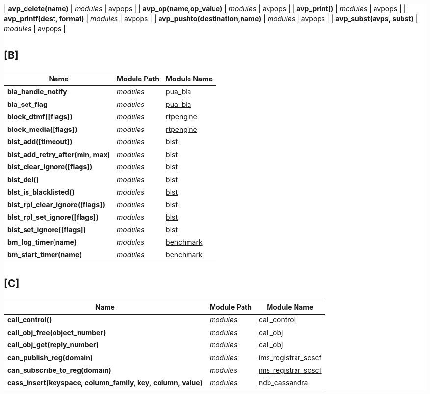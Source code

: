 | **avp_delete(name)**                                                | *modules*   | [avpops](http://www.kamailio.org/docs/modules/5.3.x/modules/avpops.html#avpops.f.avp_delete)                                |
| **avp_op(name,op_value)**                                           | *modules*   | [avpops](http://www.kamailio.org/docs/modules/5.3.x/modules/avpops.html#avpops.f.avp_op)                                    |
| **avp_print()**                                                     | *modules*   | [avpops](http://www.kamailio.org/docs/modules/5.3.x/modules/avpops.html#avpops.f.avp_print)                                 |
| **avp_printf(dest, format)**                                        | *modules*   | [avpops](http://www.kamailio.org/docs/modules/5.3.x/modules/avpops.html#avpops.f.avp_printf)                                |
| **avp_pushto(destination,name)**                                    | *modules*   | [avpops](http://www.kamailio.org/docs/modules/5.3.x/modules/avpops.html#avpops.f.avp_pushto)                                |
| **avp_subst(avps, subst)**                                          | *modules*   | [avpops](http://www.kamailio.org/docs/modules/5.3.x/modules/avpops.html#avpops.f.avp_subst)                                 |

## \[B\]

| Name                                 | Module Path | Module Name                                                                                               |
|--------------------------------------|-------------|-----------------------------------------------------------------------------------------------------------|
| **bla_handle_notify**                | *modules*   | [pua_bla](http://www.kamailio.org/docs/modules/5.3.x/modules/pua_bla.html)                                |
| **bla_set_flag**                     | *modules*   | [pua_bla](http://www.kamailio.org/docs/modules/5.3.x/modules/pua_bla.html)                                |
| **block_dtmf(\[flags\])**            | *modules*   | [rtpengine](http://www.kamailio.org/docs/modules/5.3.x/modules/rtpengine.html#rtpengine.f.block_dtmf)     |
| **block_media(\[flags\])**           | *modules*   | [rtpengine](http://www.kamailio.org/docs/modules/5.3.x/modules/rtpengine.html#rtpengine.f.block_media)    |
| **blst_add(\[timeout\])**            | *modules*   | [blst](http://www.kamailio.org/docs/modules/5.3.x/modules/blst.html#blst_add)                             |
| **blst_add_retry_after(min, max)**   | *modules*   | [blst](http://www.kamailio.org/docs/modules/5.3.x/modules/blst.html#blst_add_retry_after)                 |
| **blst_clear_ignore(\[flags\])**     | *modules*   | [blst](http://www.kamailio.org/docs/modules/5.3.x/modules/blst.html#blst_clear_ignore)                    |
| **blst_del()**                       | *modules*   | [blst](http://www.kamailio.org/docs/modules/5.3.x/modules/blst.html#blst_del)                             |
| **blst_is_blacklisted()**            | *modules*   | [blst](http://www.kamailio.org/docs/modules/5.3.x/modules/blst.html#blst_is_blacklisted)                  |
| **blst_rpl_clear_ignore(\[flags\])** | *modules*   | [blst](http://www.kamailio.org/docs/modules/5.3.x/modules/blst.html#blst_rpl_clear_ignore)                |
| **blst_rpl_set_ignore(\[flags\])**   | *modules*   | [blst](http://www.kamailio.org/docs/modules/5.3.x/modules/blst.html#blst_rpl_set_ignore)                  |
| **blst_set_ignore(\[flags\])**       | *modules*   | [blst](http://www.kamailio.org/docs/modules/5.3.x/modules/blst.html#blst_set_ignore)                      |
| **bm_log_timer(name)**               | *modules*   | [benchmark](http://www.kamailio.org/docs/modules/5.3.x/modules/benchmark.html#benchmark.f.bm_log_timer)   |
| **bm_start_timer(name)**             | *modules*   | [benchmark](http://www.kamailio.org/docs/modules/5.3.x/modules/benchmark.html#benchmark.f.bm_start_timer) |

## \[C\]

| Name                                                                                          | Module Path | Module Name                                                                                                                 |
|-----------------------------------------------------------------------------------------------|-------------|-----------------------------------------------------------------------------------------------------------------------------|
| **call_control()**                                                                            | *modules*   | [call_control](http://www.kamailio.org/docs/modules/5.3.x/modules/call_control.html#call_control.f.call_control)            |
| **call_obj_free(object_number)**                                                              | *modules*   | [call_obj](http://www.kamailio.org/docs/modules/5.3.x/modules/call_obj.html#call_obj.f.call_obj_free)                       |
| **call_obj_get(reply_number)**                                                                | *modules*   | [call_obj](http://www.kamailio.org/docs/modules/5.3.x/modules/call_obj.html#call_obj.f.call_obj_get)                        |
| **can_publish_reg(domain)**                                                                   | *modules*   | [ims_registrar_scscf](http://www.kamailio.org/docs/modules/5.3.x/modules/ims_registrar_scscf.html)                          |
| **can_subscribe_to_reg(domain)**                                                              | *modules*   | [ims_registrar_scscf](http://www.kamailio.org/docs/modules/5.3.x/modules/ims_registrar_scscf.html)                          |
| **cass_insert(keyspace, column_family, key, column, value)**                                  | *modules*   | [ndb_cassandra](http://www.kamailio.org/docs/modules/5.3.x/modules/ndb_cassandra.html)                                      |